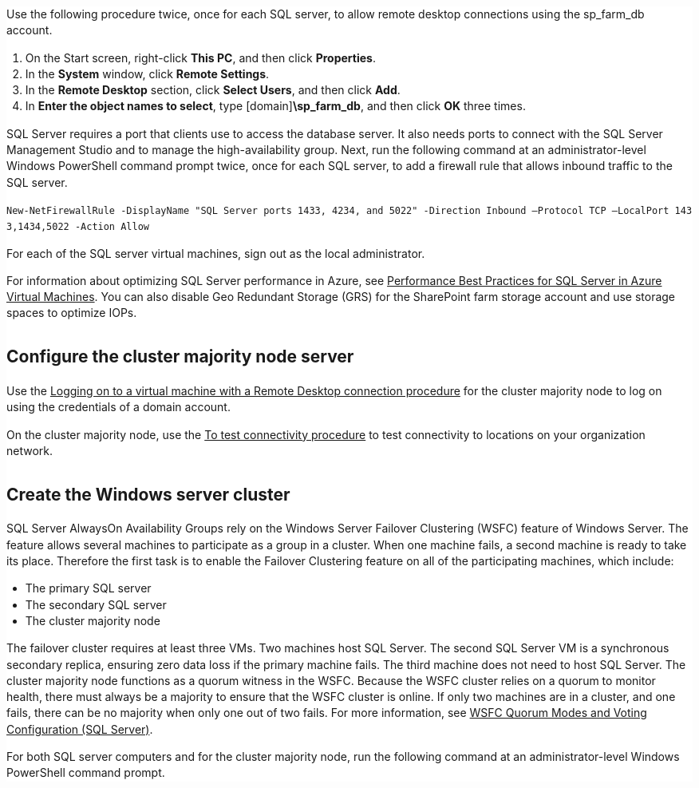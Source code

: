 
Use the following procedure twice, once for each SQL server, to allow remote desktop connections using the sp_farm_db account.

1.	On the Start screen, right-click **This PC**, and then click **Properties**.
2.	In the **System** window, click **Remote Settings**.
3.	In the **Remote Desktop** section, click **Select Users**, and then click **Add**.
4.	In **Enter the object names to select**, type [domain]**\sp_farm_db**, and then click **OK** three times.

SQL Server requires a port that clients use to access the database server. It also needs ports to connect with the SQL Server Management Studio and to manage the high-availability group. Next, run the following command at an administrator-level Windows PowerShell command prompt twice, once for each SQL server, to add a firewall rule that allows inbound traffic to the SQL server.

	New-NetFirewallRule -DisplayName "SQL Server ports 1433, 4234, and 5022" -Direction Inbound –Protocol TCP –LocalPort 1433,1434,5022 -Action Allow

For each of the SQL server virtual machines, sign out as the local administrator.

For information about optimizing SQL Server performance in Azure, see [Performance Best Practices for SQL Server in Azure Virtual Machines](virtual-machines-sql-server-performance-best-practices.md). You can also disable Geo Redundant Storage (GRS) for the SharePoint farm storage account and use storage spaces to optimize IOPs.

## Configure the cluster majority node server

Use the [Logging on to a virtual machine with a Remote Desktop connection procedure](virtual-machines-workload-intranet-sharepoint-phase2.md#logon) for the cluster majority node to log on using the credentials of a domain account.

On the cluster majority node, use the [To test connectivity procedure](virtual-machines-workload-intranet-sharepoint-phase2.md#testconn) to test connectivity to locations on your organization network.

## Create the Windows server cluster

SQL Server AlwaysOn Availability Groups rely on the Windows Server Failover Clustering (WSFC) feature of Windows Server. The feature allows several machines to participate as a group in a cluster. When one machine fails, a second machine is ready to take its place. Therefore the first task is to enable the Failover Clustering feature on all of the participating machines, which include:

- The primary SQL server
- The secondary SQL server
- The cluster majority node

The failover cluster requires at least three VMs. Two machines host SQL Server. The second SQL Server VM is a synchronous secondary replica, ensuring zero data loss if the primary machine fails. The third machine does not need to host SQL Server. The cluster majority node functions as a quorum witness in the WSFC. Because the WSFC cluster relies on a quorum to monitor health, there must always be a majority to ensure that the WSFC cluster is online. If only two machines are in a cluster, and one fails, there can be no majority when only one out of two fails. For more information, see [WSFC Quorum Modes and Voting Configuration (SQL Server)](http://msdn.microsoft.com/library/hh270280.aspx).

For both SQL server computers and for the cluster majority node, run the following command at an administrator-level Windows PowerShell command prompt.
